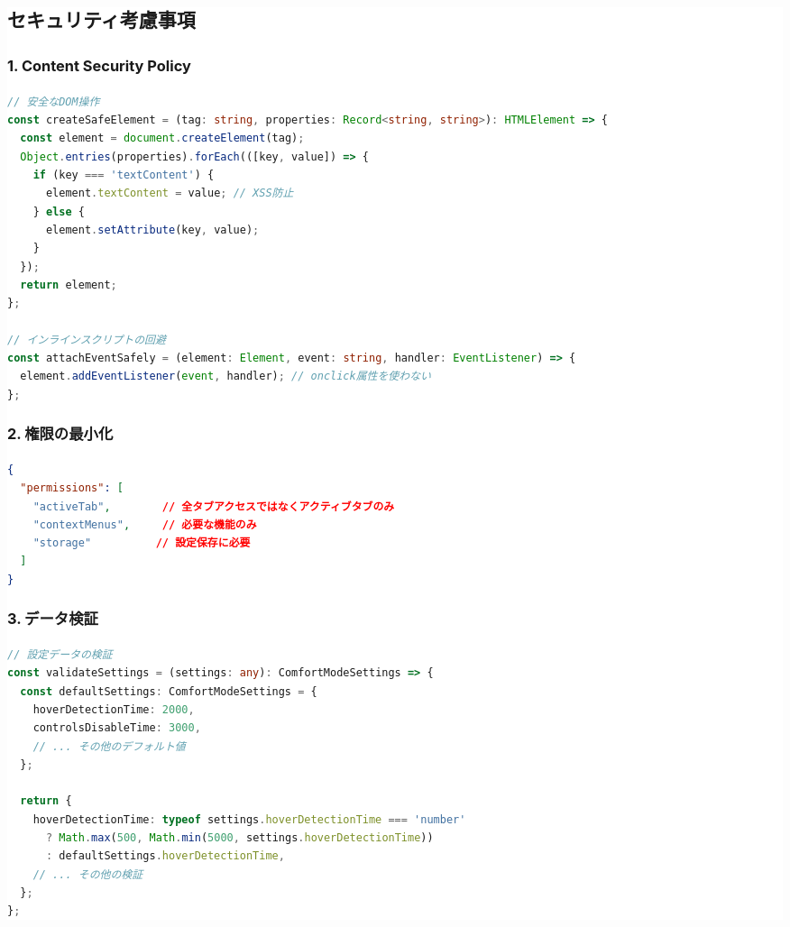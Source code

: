 ## セキュリティ考慮事項

### 1. Content Security Policy

```typescript
// 安全なDOM操作
const createSafeElement = (tag: string, properties: Record<string, string>): HTMLElement => {
  const element = document.createElement(tag);
  Object.entries(properties).forEach(([key, value]) => {
    if (key === 'textContent') {
      element.textContent = value; // XSS防止
    } else {
      element.setAttribute(key, value);
    }
  });
  return element;
};

// インラインスクリプトの回避
const attachEventSafely = (element: Element, event: string, handler: EventListener) => {
  element.addEventListener(event, handler); // onclick属性を使わない
};
```

### 2. 権限の最小化

```json
{
  "permissions": [
    "activeTab",        // 全タブアクセスではなくアクティブタブのみ
    "contextMenus",     // 必要な機能のみ
    "storage"          // 設定保存に必要
  ]
}
```

### 3. データ検証

```typescript
// 設定データの検証
const validateSettings = (settings: any): ComfortModeSettings => {
  const defaultSettings: ComfortModeSettings = {
    hoverDetectionTime: 2000,
    controlsDisableTime: 3000,
    // ... その他のデフォルト値
  };

  return {
    hoverDetectionTime: typeof settings.hoverDetectionTime === 'number'
      ? Math.max(500, Math.min(5000, settings.hoverDetectionTime))
      : defaultSettings.hoverDetectionTime,
    // ... その他の検証
  };
};
```
